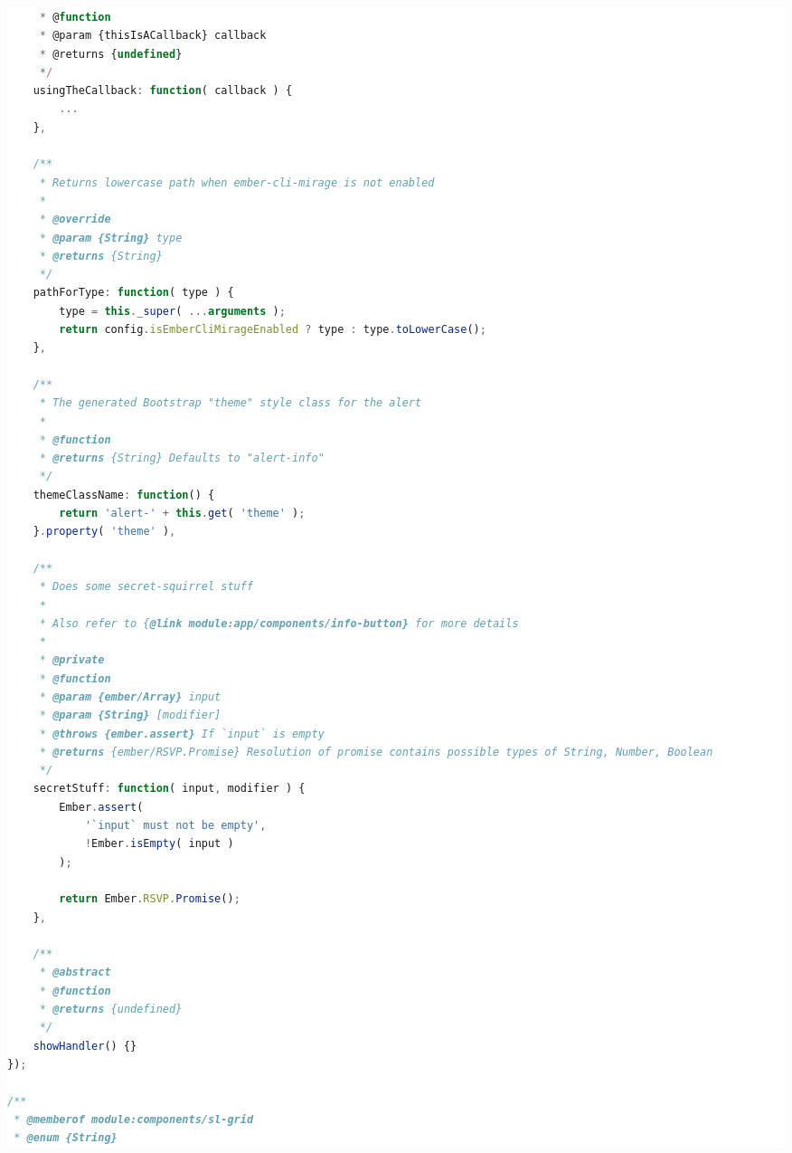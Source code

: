 ```javascript
     * @function
     * @param {thisIsACallback} callback
     * @returns {undefined}
     */
    usingTheCallback: function( callback ) {
        ...
    },

    /**
     * Returns lowercase path when ember-cli-mirage is not enabled
     *
     * @override
     * @param {String} type
     * @returns {String}
     */
    pathForType: function( type ) {
        type = this._super( ...arguments );
        return config.isEmberCliMirageEnabled ? type : type.toLowerCase();
    },

    /**
     * The generated Bootstrap "theme" style class for the alert
     *
     * @function
     * @returns {String} Defaults to "alert-info"
     */
    themeClassName: function() {
        return 'alert-' + this.get( 'theme' );
    }.property( 'theme' ),

    /**
     * Does some secret-squirrel stuff
     *
     * Also refer to {@link module:app/components/info-button} for more details
     *
     * @private
     * @function
     * @param {ember/Array} input
     * @param {String} [modifier]
     * @throws {ember.assert} If `input` is empty
     * @returns {ember/RSVP.Promise} Resolution of promise contains possible types of String, Number, Boolean
     */
    secretStuff: function( input, modifier ) {
        Ember.assert(
            '`input` must not be empty',
            !Ember.isEmpty( input )
        );

        return Ember.RSVP.Promise();
    },

    /**
     * @abstract
     * @function
     * @returns {undefined}
     */
    showHandler() {}
});

/**
 * @memberof module:components/sl-grid
 * @enum {String}
```